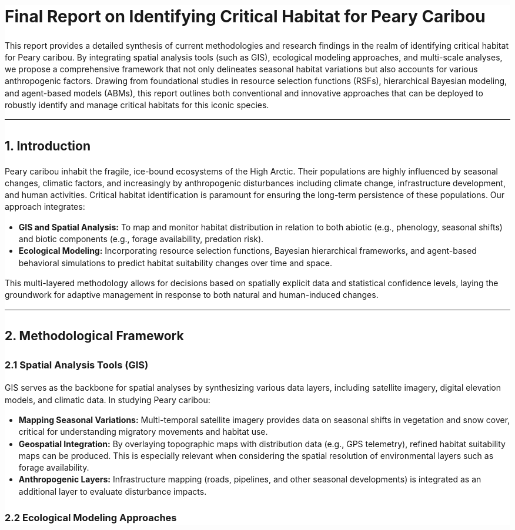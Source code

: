 # Final Report on Identifying Critical Habitat for Peary Caribou

This report provides a detailed synthesis of current methodologies and research findings in the realm of identifying critical habitat for Peary caribou. By integrating spatial analysis tools (such as GIS), ecological modeling approaches, and multi-scale analyses, we propose a comprehensive framework that not only delineates seasonal habitat variations but also accounts for various anthropogenic factors. Drawing from foundational studies in resource selection functions (RSFs), hierarchical Bayesian modeling, and agent-based models (ABMs), this report outlines both conventional and innovative approaches that can be deployed to robustly identify and manage critical habitats for this iconic species.

---

## 1. Introduction

Peary caribou inhabit the fragile, ice-bound ecosystems of the High Arctic. Their populations are highly influenced by seasonal changes, climatic factors, and increasingly by anthropogenic disturbances including climate change, infrastructure development, and human activities. Critical habitat identification is paramount for ensuring the long-term persistence of these populations. Our approach integrates:

- **GIS and Spatial Analysis:** To map and monitor habitat distribution in relation to both abiotic (e.g., phenology, seasonal shifts) and biotic components (e.g., forage availability, predation risk).
- **Ecological Modeling:** Incorporating resource selection functions, Bayesian hierarchical frameworks, and agent-based behavioral simulations to predict habitat suitability changes over time and space.

This multi-layered methodology allows for decisions based on spatially explicit data and statistical confidence levels, laying the groundwork for adaptive management in response to both natural and human-induced changes.

---

## 2. Methodological Framework

### 2.1 Spatial Analysis Tools (GIS)

GIS serves as the backbone for spatial analyses by synthesizing various data layers, including satellite imagery, digital elevation models, and climatic data. In studying Peary caribou:

- **Mapping Seasonal Variations:** Multi-temporal satellite imagery provides data on seasonal shifts in vegetation and snow cover, critical for understanding migratory movements and habitat use.
- **Geospatial Integration:** By overlaying topographic maps with distribution data (e.g., GPS telemetry), refined habitat suitability maps can be produced. This is especially relevant when considering the spatial resolution of environmental layers such as forage availability.
- **Anthropogenic Layers:** Infrastructure mapping (roads, pipelines, and other seasonal developments) is integrated as an additional layer to evaluate disturbance impacts.

### 2.2 Ecological Modeling Approaches

